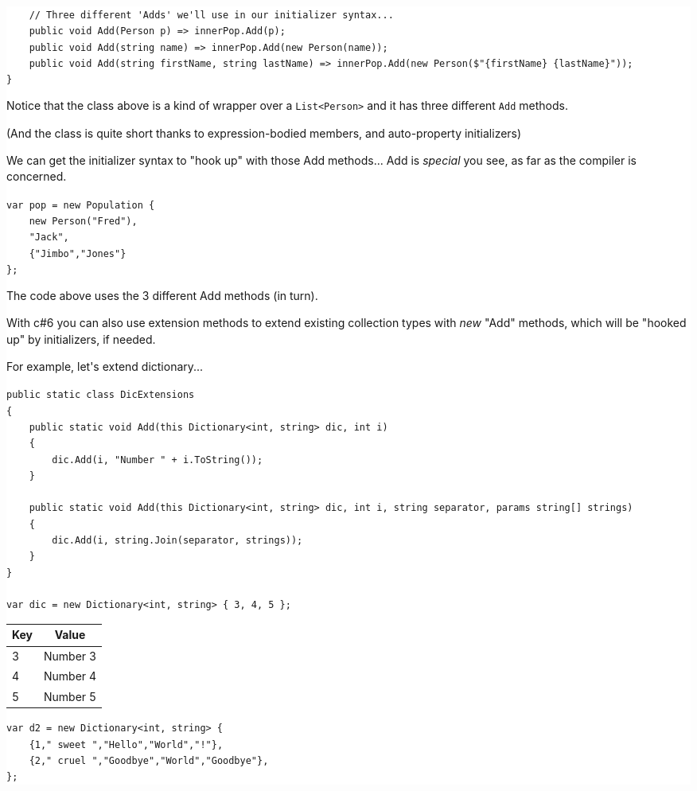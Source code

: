 		// Three different 'Adds' we'll use in our initializer syntax...
		public void Add(Person p) => innerPop.Add(p);
		public void Add(string name) => innerPop.Add(new Person(name));
		public void Add(string firstName, string lastName) => innerPop.Add(new Person($"{firstName} {lastName}"));
	}


Notice that the class above is a kind of wrapper over a `List<Person>` and it has three different `Add` methods.

(And the class is quite short thanks to expression-bodied members, and auto-property initializers)

 We can get the initializer syntax to "hook up" with those Add methods... Add is *special* you see, as far as the compiler is concerned.

	var pop = new Population {
		new Person("Fred"),
		"Jack",
		{"Jimbo","Jones"}
	};


The code above uses the 3 different Add methods (in turn).

With c#6 you can also use extension methods to extend existing collection types with *new* "Add" methods, which will be "hooked up" by initializers, if needed.

For example, let's extend dictionary...


	public static class DicExtensions
    {
        public static void Add(this Dictionary<int, string> dic, int i)
        {
            dic.Add(i, "Number " + i.ToString());
        }

        public static void Add(this Dictionary<int, string> dic, int i, string separator, params string[] strings)
        {
            dic.Add(i, string.Join(separator, strings));
        }
    }

	var dic = new Dictionary<int, string> { 3, 4, 5 };


| Key | Value |
|-----|-------|
| 3   | Number 3 |
| 4   | Number 4 |
| 5   | Number 5 |


	var d2 = new Dictionary<int, string> {
		{1," sweet ","Hello","World","!"},
		{2," cruel ","Goodbye","World","Goodbye"},
	};

